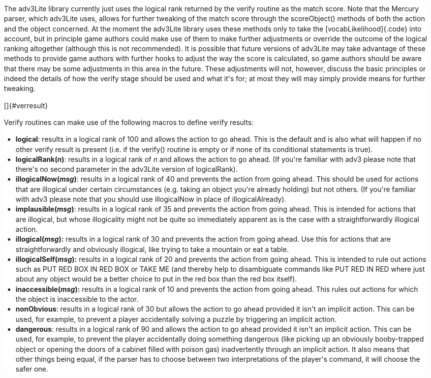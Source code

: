 The adv3Lite library currently just uses the logical rank returned by
the verify routine as the match score. Note that the Mercury parser,
which adv3Lite uses, allows for further tweaking of the match score
through the scoreObject() methods of both the action and the object
concerned. At the moment the adv3Lite library uses these methods only to
take the [vocabLikelihood]{.code} into account, but in principle game
authors could make use of them to make further adjustments or override
the outcome of the logical ranking altogether (although this is not
recommended). It is possible that future versions of adv3Lite may take
advantage of these methods to provide game authors with further hooks to
adjust the way the score is calculated, so game authors should be aware
that there may be some adjustments in this area in the future. These
adjustments will not, however, discuss the basic principles or indeed
the details of how the verify stage should be used and what it\'s for;
at most they will may simply provide means for further tweaking.

[]{#verresult}

Verify routines can make use of the following macros to define verify
results:

-   **logical**: results in a logical rank of 100 and allows the action
    to go ahead. This is the default and is also what will happen if no
    other verify result is present (i.e. if the verify() routine is
    empty or if none of its conditional statements is true).
-   **logicalRank(*n*)**: results in a logical rank of *n* and allows
    the action to go ahead. (If you\'re familiar with adv3 please note
    that there\'s no second parameter in the adv3Lite version of
    logicalRank).
-   **illogicalNow(*msg*)**: results in a logical rank of 40 and
    prevents the action from going ahead. This should be used for
    actions that are illogical under certain circumstances (e.g. taking
    an object you\'re already holding) but not others. (If you\'re
    familiar with adv3 please note that you should use illogicalNow in
    place of illogicalAlready).
-   **implausible(*msg*)**: results in a logical rank of 35 and prevents
    the action from going ahead. This is intended for actions that are
    illogical, but whose illogicality might not be quite so immediately
    apparent as is the case with a straightforwardly illogical action.
-   **illogical(*msg*):** results in a logical rank of 30 and prevents
    the action from going ahead. Use this for actions that are
    straightforwardly and obviously illogical, like trying to take a
    mountain or eat a table.
-   **illogicalSelf(*msg*):** results in a logical rank of 20 and
    prevents the action from going ahead. This is intended to rule out
    actions such as PUT RED BOX IN RED BOX or TAKE ME (and thereby help
    to disambiguate commands like PUT RED IN RED where just about any
    object would be a better choice to put in the red box than the red
    box itself).
-   **inaccessible(*msg*):** results in a logical rank of 10 and
    prevents the action from going ahead. This rules out actions for
    which the object is inaccessible to the actor.
-   **nonObvious**: results in a logical rank of 30 but allows the
    action to go ahead provided it isn\'t an implicit action. This can
    be used, for example, to prevent a player accidentally solving a
    puzzle by triggering an implicit action.
-   **dangerous**: results in a logical rank of 90 and allows the action
    to go ahead provided it isn\'t an implicit action. This can be used,
    for example, to prevent the player accidentally doing something
    dangerous (like picking up an obviously booby-trapped object or
    opening the doors of a cabinet filled with poison gas) inadvertently
    through an implicit action. It also means that other things being
    equal, if the parser has to choose between two interpretations of
    the player\'s command, it will choose the safer one.
